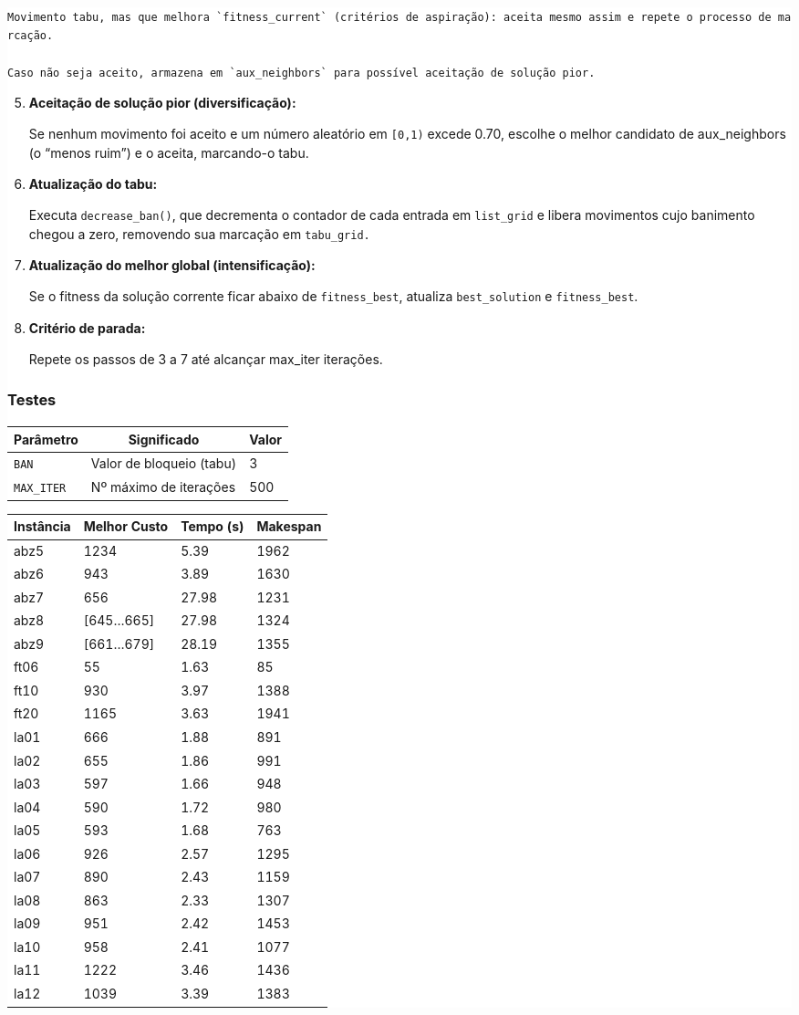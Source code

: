     Movimento tabu, mas que melhora `fitness_current` (critérios de aspiração): aceita mesmo assim e repete o processo de marcação.

    Caso não seja aceito, armazena em `aux_neighbors` para possível aceitação de solução pior.

5. **Aceitação de solução pior (diversificação):**

    Se nenhum movimento foi aceito e um número aleatório em `[0,1)` excede 0.70, escolhe o melhor candidato de aux_neighbors (o “menos ruim”) e o aceita, marcando-o tabu.

6. **Atualização do tabu:**

    Executa `decrease_ban()`, que decrementa o contador de cada entrada em `list_grid` e libera movimentos cujo banimento chegou a zero, removendo sua marcação em `tabu_grid.`

7. **Atualização do melhor global (intensificação):**

    Se o fitness da solução corrente ficar abaixo de `fitness_best`, atualiza `best_solution` e `fitness_best`.

8. **Critério de parada:**

    Repete os passos de 3 a 7 até alcançar max_iter iterações.

### Testes

| Parâmetro       | Significado                | Valor |
| --------------- | ---------------------------|-------|
| `BAN`           | Valor de bloqueio (tabu)   |   3   |
| `MAX_ITER`      | Nº máximo de iterações     |  500  |

| Instância | Melhor Custo | Tempo (s) | Makespan |
|-----------|--------------|-----------|----------|
| abz5      | 1234         | 5.39      | 1962     |
| abz6      | 943          | 3.89      | 1630     |
| abz7      | 656          | 27.98     | 1231     |
| abz8      | [645…665]    | 27.98     | 1324     |
| abz9      | [661…679]    | 28.19     | 1355     |
| ft06      | 55           | 1.63      | 85       |
| ft10      | 930          | 3.97      | 1388     |
| ft20      | 1165         | 3.63      | 1941     |
| la01      | 666          | 1.88      | 891      |
| la02      | 655          | 1.86      | 991      |
| la03      | 597          | 1.66      | 948      |
| la04      | 590          | 1.72      | 980      |
| la05      | 593          | 1.68      | 763      |
| la06      | 926          | 2.57      | 1295     |
| la07      | 890          | 2.43      | 1159     |
| la08      | 863          | 2.33      | 1307     |
| la09      | 951          | 2.42      | 1453     |
| la10      | 958          | 2.41      | 1077     |
| la11      | 1222         | 3.46      | 1436     |
| la12      | 1039         | 3.39      | 1383     |